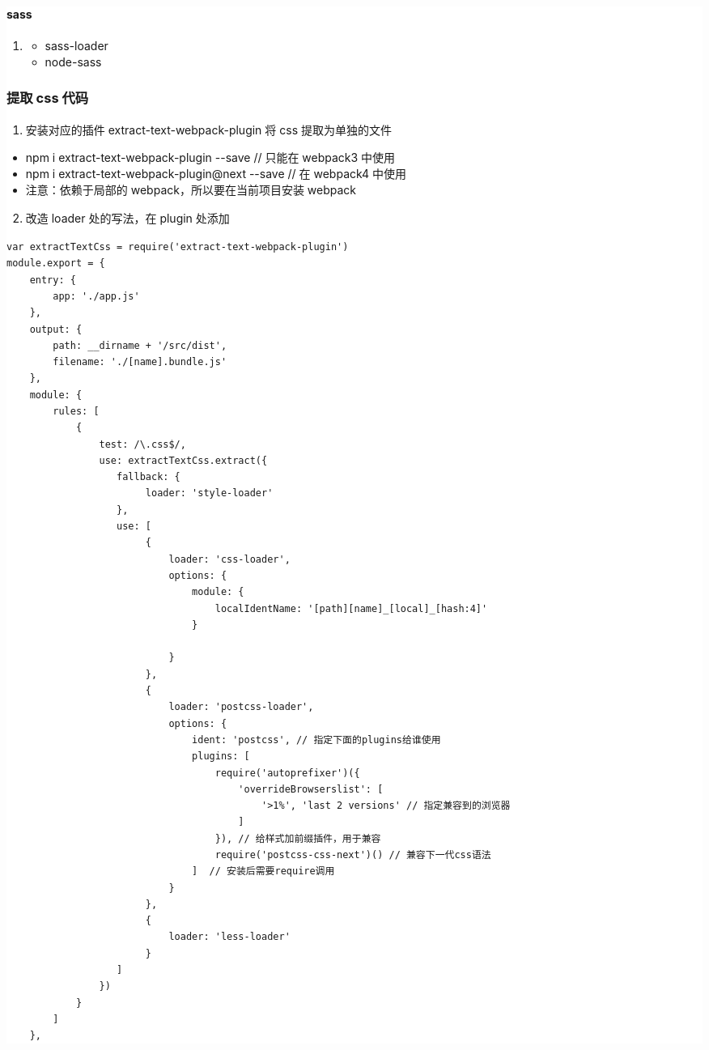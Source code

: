 #### sass

1.  - sass-loader
    - node-sass

### 提取 css 代码

1. 安装对应的插件 extract-text-webpack-plugin 将 css 提取为单独的文件

- npm i extract-text-webpack-plugin --save // 只能在 webpack3 中使用
- npm i extract-text-webpack-plugin@next --save // 在 webpack4 中使用
- 注意：依赖于局部的 webpack，所以要在当前项目安装 webpack

2. 改造 loader 处的写法，在 plugin 处添加

```
var extractTextCss = require('extract-text-webpack-plugin')
module.export = {
    entry: {
        app: './app.js'
    },
    output: {
        path: __dirname + '/src/dist',
        filename: './[name].bundle.js'
    },
    module: {
        rules: [
            {
                test: /\.css$/,
                use: extractTextCss.extract({
                   fallback: {
                        loader: 'style-loader'
                   },
                   use: [
                        {
                            loader: 'css-loader',
                            options: {
                                module: {
                                    localIdentName: '[path][name]_[local]_[hash:4]'
                                }

                            }
                        },
                        {
                            loader: 'postcss-loader',
                            options: {
                                ident: 'postcss', // 指定下面的plugins给谁使用
                                plugins: [
                                    require('autoprefixer')({
                                        'overrideBrowserslist': [
                                            '>1%', 'last 2 versions' // 指定兼容到的浏览器
                                        ]
                                    }), // 给样式加前缀插件，用于兼容
                                    require('postcss-css-next')() // 兼容下一代css语法
                                ]  // 安装后需要require调用
                            }
                        },
                        {
                            loader: 'less-loader'
                        }
                   ]
                })
            }
        ]
    },
```
